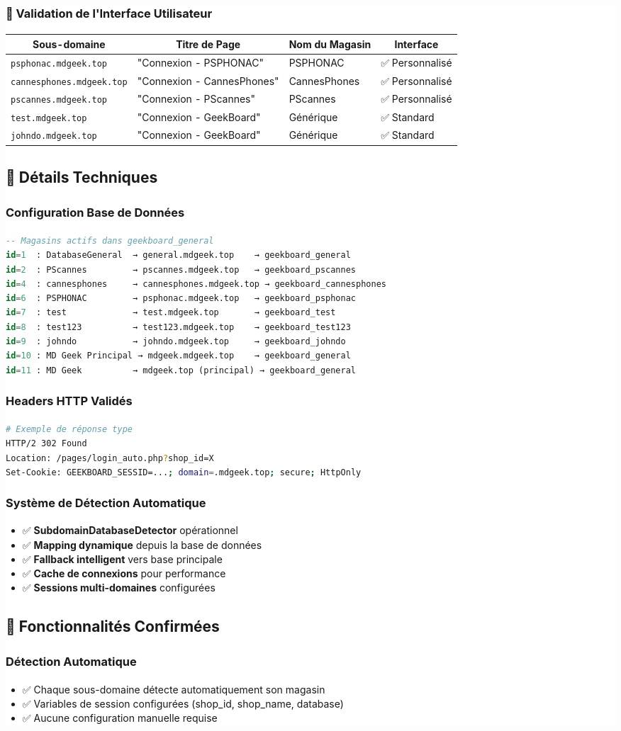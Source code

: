 ### 🎨 Validation de l'Interface Utilisateur

| Sous-domaine | Titre de Page | Nom du Magasin | Interface |
|--------------|---------------|-----------------|-----------|
| `psphonac.mdgeek.top` | "Connexion - PSPHONAC" | PSPHONAC | ✅ Personnalisé |
| `cannesphones.mdgeek.top` | "Connexion - CannesPhones" | CannesPhones | ✅ Personnalisé |
| `pscannes.mdgeek.top` | "Connexion - PScannes" | PScannes | ✅ Personnalisé |
| `test.mdgeek.top` | "Connexion - GeekBoard" | Générique | ✅ Standard |
| `johndo.mdgeek.top` | "Connexion - GeekBoard" | Générique | ✅ Standard |

## 🔧 Détails Techniques

### Configuration Base de Données
```sql
-- Magasins actifs dans geekboard_general
id=1  : DatabaseGeneral  → general.mdgeek.top    → geekboard_general
id=2  : PScannes         → pscannes.mdgeek.top   → geekboard_pscannes  
id=4  : cannesphones     → cannesphones.mdgeek.top → geekboard_cannesphones
id=6  : PSPHONAC         → psphonac.mdgeek.top   → geekboard_psphonac
id=7  : test             → test.mdgeek.top       → geekboard_test
id=8  : test123          → test123.mdgeek.top    → geekboard_test123
id=9  : johndo           → johndo.mdgeek.top     → geekboard_johndo
id=10 : MD Geek Principal → mdgeek.mdgeek.top    → geekboard_general
id=11 : MD Geek          → mdgeek.top (principal) → geekboard_general
```

### Headers HTTP Validés
```bash
# Exemple de réponse type
HTTP/2 302 Found
Location: /pages/login_auto.php?shop_id=X
Set-Cookie: GEEKBOARD_SESSID=...; domain=.mdgeek.top; secure; HttpOnly
```

### Système de Détection Automatique
- ✅ **SubdomainDatabaseDetector** opérationnel
- ✅ **Mapping dynamique** depuis la base de données
- ✅ **Fallback intelligent** vers base principale
- ✅ **Cache de connexions** pour performance
- ✅ **Sessions multi-domaines** configurées

## 🚀 Fonctionnalités Confirmées

### Détection Automatique
- ✅ Chaque sous-domaine détecte automatiquement son magasin
- ✅ Variables de session configurées (shop_id, shop_name, database)
- ✅ Aucune configuration manuelle requise
